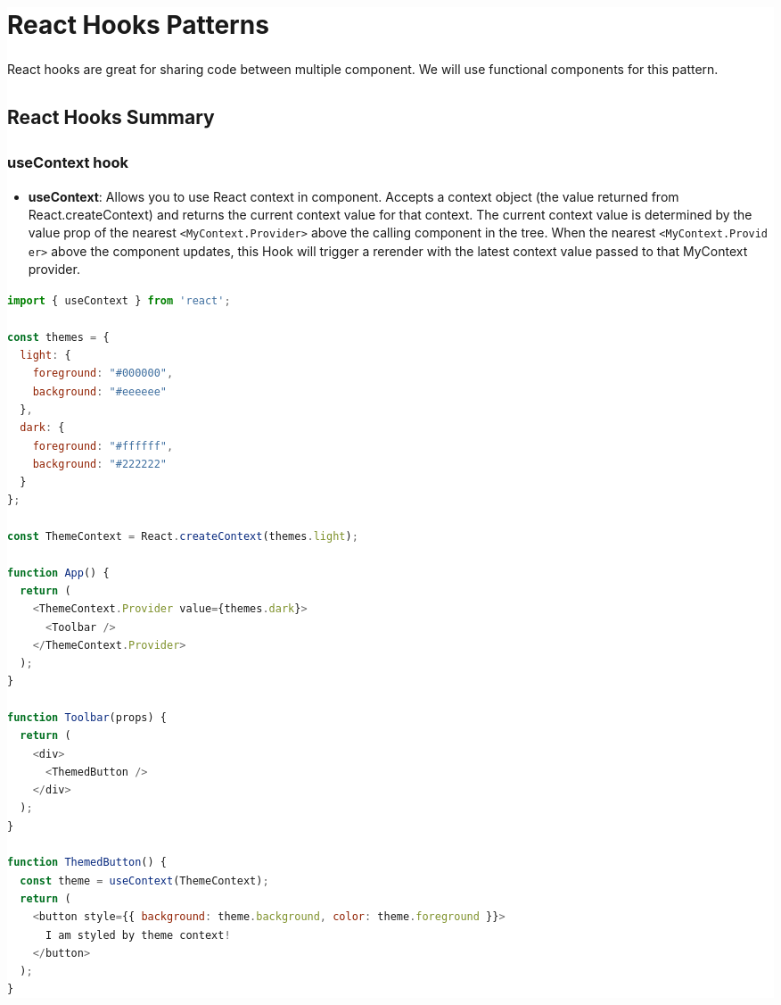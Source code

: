 # React Hooks Patterns

React hooks are great for sharing code between multiple component. We will use functional components for this pattern.

## React Hooks Summary

### useContext hook

* **useContext**: Allows you to use React context in component. Accepts a context object (the value returned from React.createContext) and returns the current context value for that context. The current context value is determined by the value prop of the nearest ```<MyContext.Provider>``` above the calling component in the tree. When the nearest ```<MyContext.Provider>``` above the component updates, this Hook will trigger a rerender with the latest context value passed to that MyContext provider.

```js
import { useContext } from 'react';

const themes = {
  light: {
    foreground: "#000000",
    background: "#eeeeee"
  },
  dark: {
    foreground: "#ffffff",
    background: "#222222"
  }
};

const ThemeContext = React.createContext(themes.light);

function App() {
  return (
    <ThemeContext.Provider value={themes.dark}>
      <Toolbar />
    </ThemeContext.Provider>
  );
}

function Toolbar(props) {
  return (
    <div>
      <ThemedButton />
    </div>
  );
}

function ThemedButton() {
  const theme = useContext(ThemeContext);
  return (
    <button style={{ background: theme.background, color: theme.foreground }}>
      I am styled by theme context!
    </button>
  );
}
```
